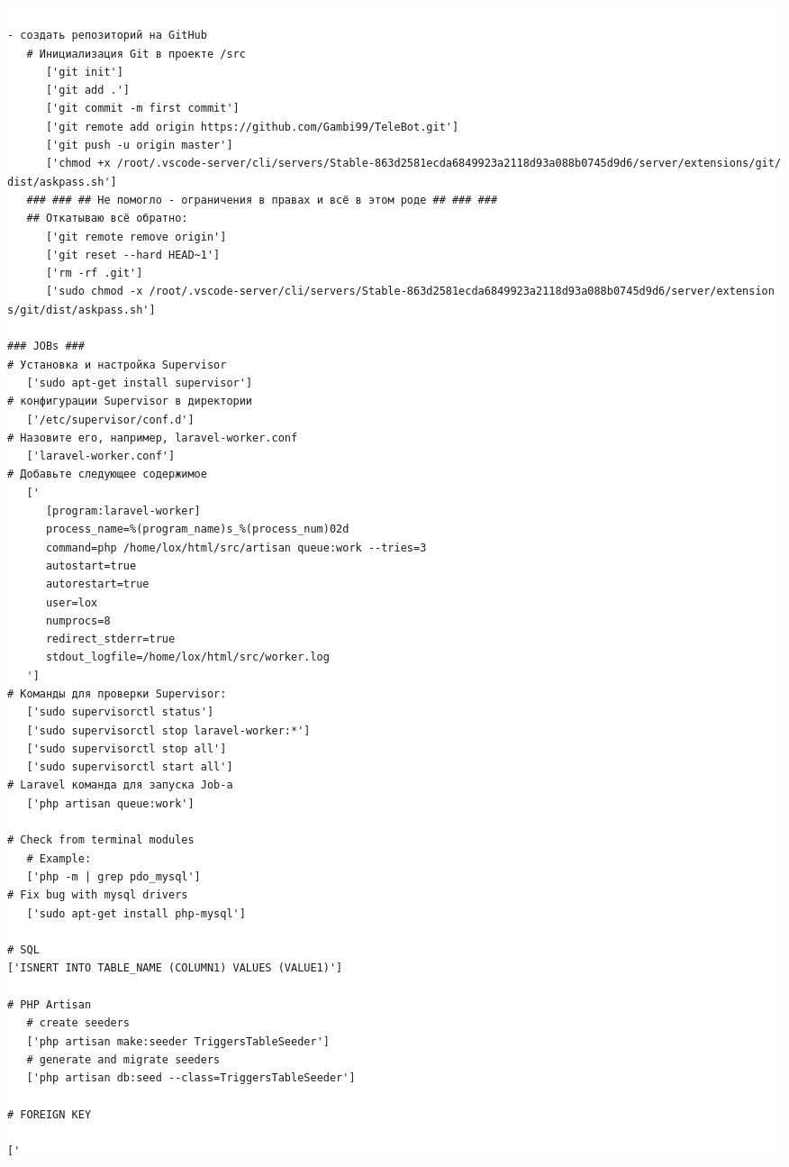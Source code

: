    ````

   - создать репозиторий на GitHub
      # Инициализация Git в проекте /src
         ['git init']
         ['git add .']
         ['git commit -m first commit']
         ['git remote add origin https://github.com/Gambi99/TeleBot.git']
         ['git push -u origin master']
         ['chmod +x /root/.vscode-server/cli/servers/Stable-863d2581ecda6849923a2118d93a088b0745d9d6/server/extensions/git/dist/askpass.sh']
      ### ### ## Не помогло - ограничения в правах и всё в этом роде ## ### ###
      ## Откатываю всё обратно:
         ['git remote remove origin']
         ['git reset --hard HEAD~1']
         ['rm -rf .git']
         ['sudo chmod -x /root/.vscode-server/cli/servers/Stable-863d2581ecda6849923a2118d93a088b0745d9d6/server/extensions/git/dist/askpass.sh']

### JOBs ###
   # Установка и настройка Supervisor
      ['sudo apt-get install supervisor']
   # конфигурации Supervisor в директории
      ['/etc/supervisor/conf.d']
   # Назовите его, например, laravel-worker.conf
      ['laravel-worker.conf']
   # Добавьте следующее содержимое
      ['
         [program:laravel-worker]
         process_name=%(program_name)s_%(process_num)02d
         command=php /home/lox/html/src/artisan queue:work --tries=3
         autostart=true
         autorestart=true
         user=lox
         numprocs=8
         redirect_stderr=true
         stdout_logfile=/home/lox/html/src/worker.log
      ']
   # Команды для проверки Supervisor:
      ['sudo supervisorctl status']
      ['sudo supervisorctl stop laravel-worker:*']
      ['sudo supervisorctl stop all']
      ['sudo supervisorctl start all']
   # Laravel команда для запуска Job-a
      ['php artisan queue:work']

   # Check from terminal modules
      # Example:
      ['php -m | grep pdo_mysql']
   # Fix bug with mysql drivers
      ['sudo apt-get install php-mysql']

   # SQL
   ['ISNERT INTO TABLE_NAME (COLUMN1) VALUES (VALUE1)']

   # PHP Artisan
      # create seeders
      ['php artisan make:seeder TriggersTableSeeder']
      # generate and migrate seeders
      ['php artisan db:seed --class=TriggersTableSeeder']

   # FOREIGN KEY

   ['
   ````